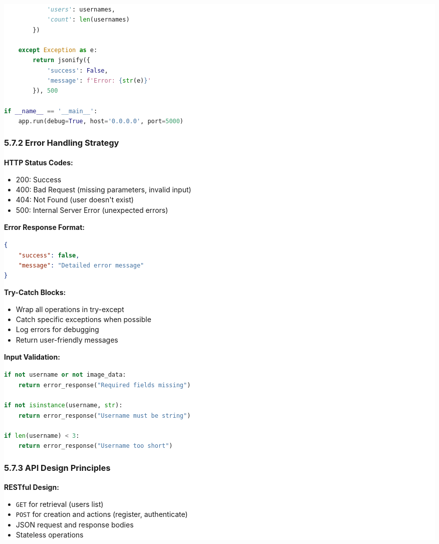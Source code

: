 ```python
            'users': usernames,
            'count': len(usernames)
        })
        
    except Exception as e:
        return jsonify({
            'success': False,
            'message': f'Error: {str(e)}'
        }), 500

if __name__ == '__main__':
    app.run(debug=True, host='0.0.0.0', port=5000)
```

### 5.7.2 Error Handling Strategy

**HTTP Status Codes:**
- 200: Success
- 400: Bad Request (missing parameters, invalid input)
- 404: Not Found (user doesn't exist)
- 500: Internal Server Error (unexpected errors)

**Error Response Format:**
```json
{
    "success": false,
    "message": "Detailed error message"
}
```

**Try-Catch Blocks:**
- Wrap all operations in try-except
- Catch specific exceptions when possible
- Log errors for debugging
- Return user-friendly messages

**Input Validation:**
```python
if not username or not image_data:
    return error_response("Required fields missing")

if not isinstance(username, str):
    return error_response("Username must be string")

if len(username) < 3:
    return error_response("Username too short")
```

### 5.7.3 API Design Principles

**RESTful Design:**
- `GET` for retrieval (users list)
- `POST` for creation and actions (register, authenticate)
- JSON request and response bodies
- Stateless operations
